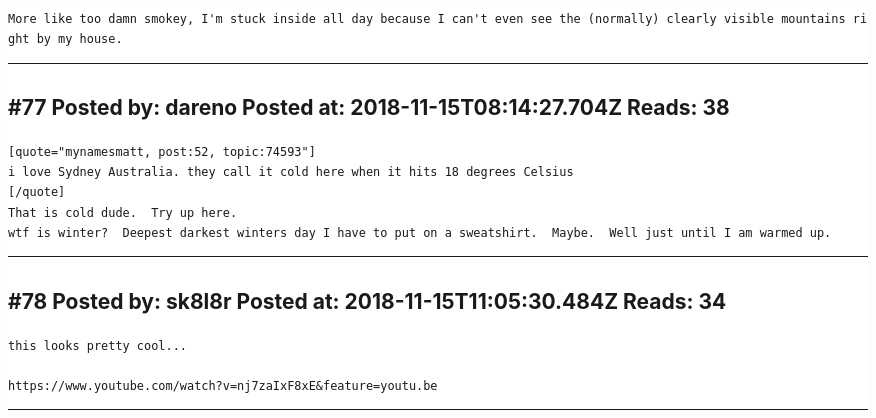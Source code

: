 ```
More like too damn smokey, I'm stuck inside all day because I can't even see the (normally) clearly visible mountains right by my house.
```

---
## \#77 Posted by: dareno Posted at: 2018-11-15T08:14:27.704Z Reads: 38

```
[quote="mynamesmatt, post:52, topic:74593"]
i love Sydney Australia. they call it cold here when it hits 18 degrees Celsius
[/quote]
That is cold dude.  Try up here.  
wtf is winter?  Deepest darkest winters day I have to put on a sweatshirt.  Maybe.  Well just until I am warmed up.
```

---
## \#78 Posted by: sk8l8r Posted at: 2018-11-15T11:05:30.484Z Reads: 34

```
this looks pretty cool...

https://www.youtube.com/watch?v=nj7zaIxF8xE&feature=youtu.be
```

---
